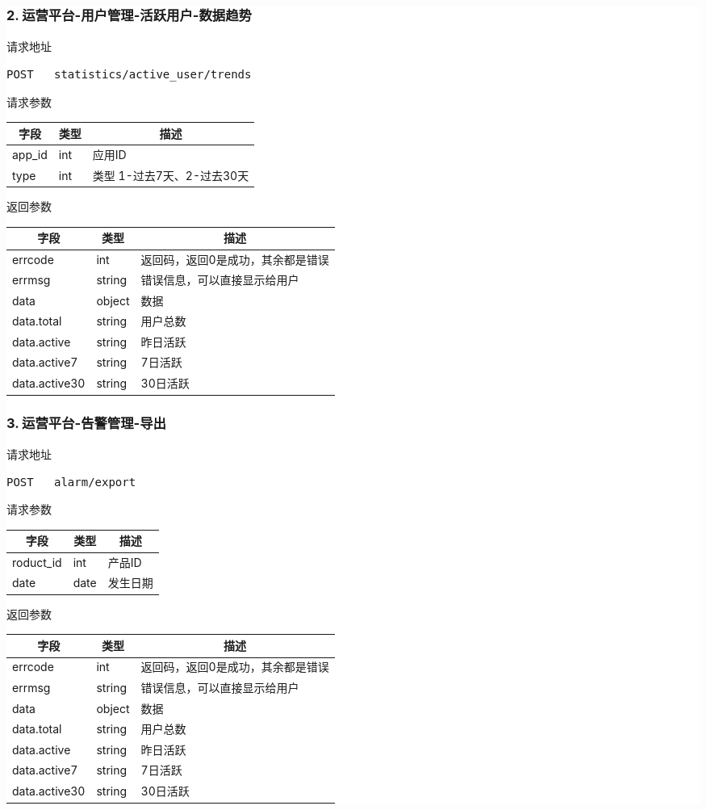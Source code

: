 ### <a name='api_2'>2. 运营平台-用户管理-活跃用户-数据趋势</a>
请求地址

<pre>POST	statistics/active_user/trends</pre>

请求参数

|字段|类型|描述|
|--|--|--|
|app_id|int|应用ID|
|type|int|类型 1-过去7天、2-过去30天|

返回参数

|字段|类型|描述|
|--|--|--|
|errcode|int|返回码，返回0是成功，其余都是错误|
|errmsg|string|错误信息，可以直接显示给用户|
|data|object|数据|
|data.total|string|用户总数|
|data.active|string|昨日活跃|
|data.active7|string|7日活跃|
|data.active30|string|30日活跃|

### <a name='api_3'>3. 运营平台-告警管理-导出</a>
请求地址

<pre>POST	alarm/export</pre>

请求参数

|字段|类型|描述|
|--|--|--|
|roduct_id|int|产品ID|
|date|date|发生日期|

返回参数

|字段|类型|描述|
|--|--|--|
|errcode|int|返回码，返回0是成功，其余都是错误|
|errmsg|string|错误信息，可以直接显示给用户|
|data|object|数据|
|data.total|string|用户总数|
|data.active|string|昨日活跃|
|data.active7|string|7日活跃|
|data.active30|string|30日活跃|
